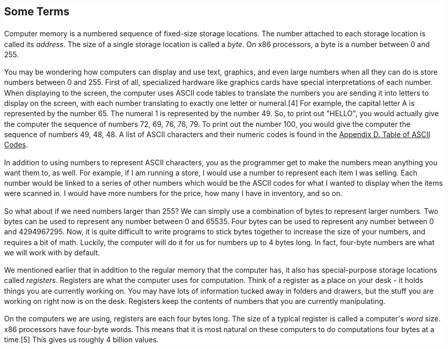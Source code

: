 ## Some Terms

Computer memory is a numbered sequence of fixed-size storage locations.
The number attached to each storage location is called its *address*.
The size of a single storage location is called a *byte*. On x86
processors, a byte is a number between 0 and 255.

You may be wondering how computers can display and use text, graphics,
and even large numbers when all they can do is store numbers between 0
and 255. First of all, specialized hardware like graphics cards have
special interpretations of each number. When displaying to the screen,
the computer uses ASCII code tables to translate the numbers you are
sending it into letters to display on the screen, with each number
translating to exactly one letter or numeral.[4] For example, the
capital letter A is represented by the number 65. The numeral 1 is
represented by the number 49. So, to print out "HELLO", you would
actually give the computer the sequence of numbers 72, 69, 76, 76, 79.
To print out the number 100, you would give the computer the sequence of
numbers 49, 48, 48. A list of ASCII characters and their numeric codes
is found in the [Appendix D. Table of ASCII
Codes](#appendix-d-table-of-ascii-codes).

In addition to using numbers to represent ASCII characters, you as the
programmer get to make the numbers mean anything you want them to, as
well. For example, if I am running a store, I would use a number to
represent each item I was selling. Each number would be linked to a
series of other numbers which would be the ASCII codes for what I wanted
to display when the items were scanned in. I would have more numbers for
the price, how many I have in inventory, and so on.

So what about if we need numbers larger than 255? We can simply use a
combination of bytes to represent larger numbers. Two bytes can be used
to represent any number between 0 and 65535. Four bytes can be used to
represent any number between 0 and 4294967295. Now, it is quite
difficult to write programs to stick bytes together to increase the size
of your numbers, and requires a bit of math. Luckily, the computer will
do it for us for numbers up to 4 bytes long. In fact, four-byte numbers
are what we will work with by default.

We mentioned earlier that in addition to the regular memory that the
computer has, it also has special-purpose storage locations called
*registers*. Registers are what the computer uses for computation. Think
of a register as a place on your desk - it holds things you are
currently working on. You may have lots of information tucked away in
folders and drawers, but the stuff you are working on right now is on
the desk. Registers keep the contents of numbers that you are currently
manipulating.

On the computers we are using, registers are each four bytes long. The
size of a typical register is called a computer's *word* size. x86
processors have four-byte words. This means that it is most natural on
these computers to do computations four bytes at a time.[5] This gives
us roughly 4 billion values.

